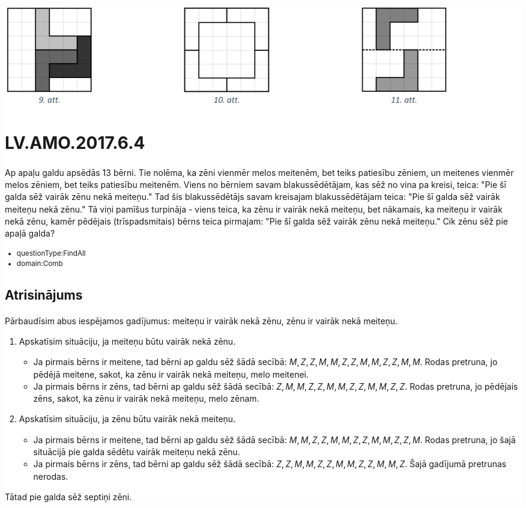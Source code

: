 ![](LV.AMO.2017.6.3A.png)



# <lo-sample/> LV.AMO.2017.6.4

Ap apaļu galdu apsēdās $13$ bērni. Tie nolēma, ka zēni vienmēr melos meitenēm, 
bet teiks patiesību zēniem, un meitenes vienmēr melos zēniem, bet teiks 
patiesību meitenēm. Viens no bērniem savam blakussēdētājam, kas sēž no vina pa 
kreisi, teica: "Pie šī galda sēž vairāk zēnu nekā meiteņu." Tad šis 
blakussēdētājs savam kreisajam blakussēdētājam teica: "Pie šī galda sēž vairāk 
meiteņu nekā zēnu." Tā viņi pamīšus turpināja - viens teica, ka zēnu ir vairāk 
nekā meiteņu, bet nākamais, ka meiteņu ir vairāk nekā zēnu, kamēr pēdējais 
(trīspadsmitais) bērns teica pirmajam: "Pie šī galda sēž vairāk zēnu nekā 
meiteņu." Cik zēnu sēž pie apaļā galda?

<small>

* questionType:FindAll
* domain:Comb

</small>

## Atrisinājums

Pārbaudīsim abus iespējamos gadījumus: meiteņu ir vairāk nekā zēnu, zēnu ir 
vairāk nekā meiteņu.

1) Apskatīsim situāciju, ja meiteņu būtu vairāk nekā zēnu.

   - Ja pirmais bērns ir meitene, tad bērni ap galdu sēž šādā secībā: 
     $M, Z, Z, M, M, Z, Z, M, M, Z, Z, M, M$. Rodas pretruna, jo pēdējā 
	 meitene, sakot, ka zēnu ir vairāk nekā meiteņu, melo meitenei.
   - Ja pirmais bērns ir zēns, tad bērni ap galdu sēž šādā secībā: 
     $Z, M, M, Z, Z, M, M, Z, Z, M, M, Z, Z$. Rodas pretruna, jo pēdējais zēns,
	 sakot, ka zēnu ir vairāk nekā meiteņu, melo zēnam.

2) Apskatīsim situāciju, ja zēnu būtu vairāk nekā meiteņu.

   - Ja pirmais bērns ir meitene, tad bērni ap galdu sēž šādā secībā: 
     $M, M, Z, Z, M, M, Z, Z, M, M, Z, Z, M$. Rodas pretruna, jo šajā situācijā
	 pie galda sēdētu vairāk meiteņu nekā zēnu.
   - Ja pirmais bērns ir zēns, tad bērni ap galdu sēž šādā secībā: 
     $Z, Z, M, M, Z, Z, M, M, Z, Z, M, M, Z$. Šajā gadījumā pretrunas nerodas.

Tātad pie galda sēž septiņi zēni.
